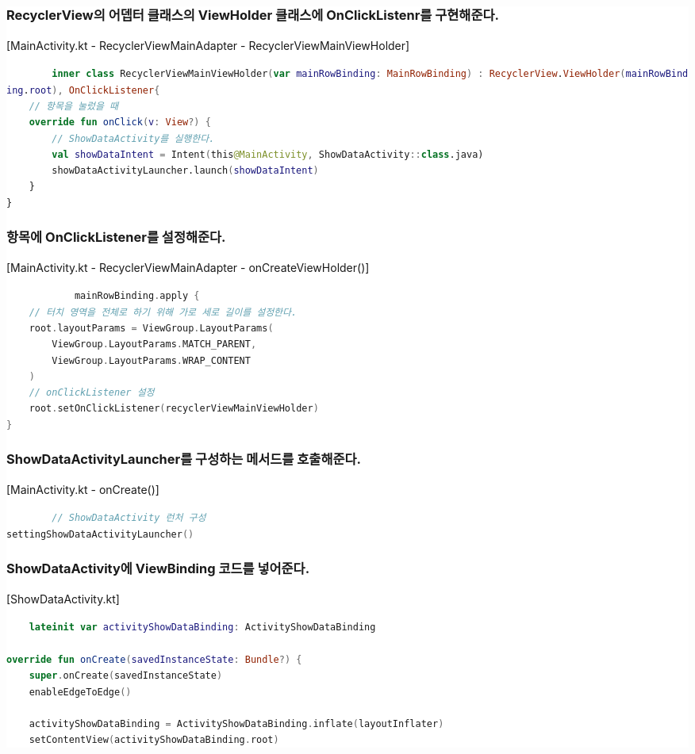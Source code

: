 ### RecyclerView의 어뎁터 클래스의 ViewHolder 클래스에 OnClickListenr를 구현해준다.

[MainActivity.kt - RecyclerViewMainAdapter - RecyclerViewMainViewHolder]
```kt
        inner class RecyclerViewMainViewHolder(var mainRowBinding: MainRowBinding) : RecyclerView.ViewHolder(mainRowBinding.root), OnClickListener{
    // 항목을 눌렀을 때
    override fun onClick(v: View?) {
        // ShowDataActivity를 실행한다.
        val showDataIntent = Intent(this@MainActivity, ShowDataActivity::class.java)
        showDataActivityLauncher.launch(showDataIntent)
    }
}
```

### 항목에 OnClickListener를 설정해준다.

[MainActivity.kt - RecyclerViewMainAdapter - onCreateViewHolder()]

```kt
            mainRowBinding.apply {
    // 터치 영역을 전체로 하기 위해 가로 세로 길이를 설정한다.
    root.layoutParams = ViewGroup.LayoutParams(
        ViewGroup.LayoutParams.MATCH_PARENT,
        ViewGroup.LayoutParams.WRAP_CONTENT
    )
    // onClickListener 설정
    root.setOnClickListener(recyclerViewMainViewHolder)
}
```

### ShowDataActivityLauncher를 구성하는 메서드를 호출해준다.

[MainActivity.kt - onCreate()]

```kt
        // ShowDataActivity 런처 구성
settingShowDataActivityLauncher()
```

### ShowDataActivity에 ViewBinding 코드를 넣어준다.

[ShowDataActivity.kt]

```kt
    lateinit var activityShowDataBinding: ActivityShowDataBinding

override fun onCreate(savedInstanceState: Bundle?) {
    super.onCreate(savedInstanceState)
    enableEdgeToEdge()

    activityShowDataBinding = ActivityShowDataBinding.inflate(layoutInflater)
    setContentView(activityShowDataBinding.root)
```
